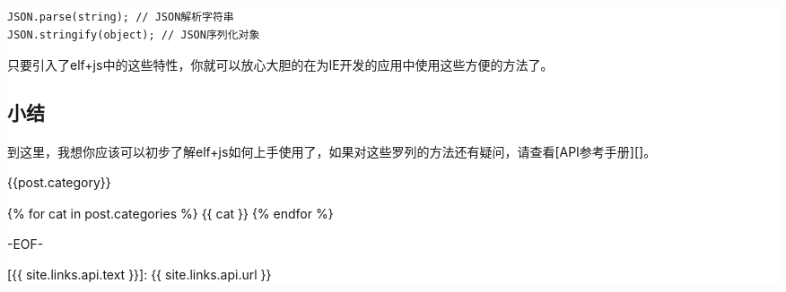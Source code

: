 	JSON.parse(string); // JSON解析字符串
	JSON.stringify(object); // JSON序列化对象

只要引入了elf+js中的这些特性，你就可以放心大胆的在为IE开发的应用中使用这些方便的方法了。

## 小结

到这里，我想你应该可以初步了解elf+js如何上手使用了，如果对这些罗列的方法还有疑问，请查看[API参考手册][]。

{{post.category}}

{% for cat in post.categories %}
{{ cat }}
{% endfor %}

-EOF-

[mytharcher]: mailto:mytharcher@gmail.com
[{{ site.links.api.text }}]: {{ site.links.api.url }}